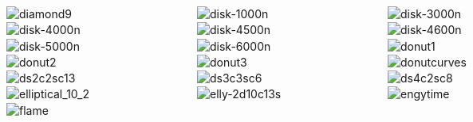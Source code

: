 <a href="https://github.com/deric/clustering-benchmark/blob/master/src/main/resources/datasets/artificial/diamond9.arff"><img src="https://github.com/deric/clustering-benchmark/blob/images/fig/artificial/diamond9.png" alt="diamond9" title="diamond9" width="239px" style="max-width: 100%;float:left;"/></a>
<a href="https://github.com/deric/clustering-benchmark/blob/master/src/main/resources/datasets/artificial/disk-1000n.arff"><img src="https://github.com/deric/clustering-benchmark/blob/images/fig/artificial/disk-1000n.png" alt="disk-1000n" title="disk-1000n" width="239px" style="max-width: 100%;float:left;"/></a>
<a href="https://github.com/deric/clustering-benchmark/blob/master/src/main/resources/datasets/artificial/disk-3000n.arff"><img src="https://github.com/deric/clustering-benchmark/blob/images/fig/artificial/disk-3000n.png" alt="disk-3000n" title="disk-3000n" width="239px" style="max-width: 100%;float:left;"/></a>
<a href="https://github.com/deric/clustering-benchmark/blob/master/src/main/resources/datasets/artificial/disk-4000n.arff"><img src="https://github.com/deric/clustering-benchmark/blob/images/fig/artificial/disk-4000n.png" alt="disk-4000n" title="disk-4000n" width="239px" style="max-width: 100%;float:left;"/></a>
<a href="https://github.com/deric/clustering-benchmark/blob/master/src/main/resources/datasets/artificial/disk-4500n.arff"><img src="https://github.com/deric/clustering-benchmark/blob/images/fig/artificial/disk-4500n.png" alt="disk-4500n" title="disk-4500n" width="239px" style="max-width: 100%;float:left;"/></a>
<a href="https://github.com/deric/clustering-benchmark/blob/master/src/main/resources/datasets/artificial/disk-4600n.arff"><img src="https://github.com/deric/clustering-benchmark/blob/images/fig/artificial/disk-4600n.png" alt="disk-4600n" title="disk-4600n" width="239px" style="max-width: 100%;float:left;"/></a>
<a href="https://github.com/deric/clustering-benchmark/blob/master/src/main/resources/datasets/artificial/disk-5000n.arff"><img src="https://github.com/deric/clustering-benchmark/blob/images/fig/artificial/disk-5000n.png" alt="disk-5000n" title="disk-5000n" width="239px" style="max-width: 100%;float:left;"/></a>
<a href="https://github.com/deric/clustering-benchmark/blob/master/src/main/resources/datasets/artificial/disk-6000n.arff"><img src="https://github.com/deric/clustering-benchmark/blob/images/fig/artificial/disk-6000n.png" alt="disk-6000n" title="disk-6000n" width="239px" style="max-width: 100%;float:left;"/></a>
<a href="https://github.com/deric/clustering-benchmark/blob/master/src/main/resources/datasets/artificial/donut1.arff"><img src="https://github.com/deric/clustering-benchmark/blob/images/fig/artificial/donut1.png" alt="donut1" title="donut1" width="239px" style="max-width: 100%;float:left;"/></a>
<a href="https://github.com/deric/clustering-benchmark/blob/master/src/main/resources/datasets/artificial/donut2.arff"><img src="https://github.com/deric/clustering-benchmark/blob/images/fig/artificial/donut2.png" alt="donut2" title="donut2" width="239px" style="max-width: 100%;float:left;"/></a>
<a href="https://github.com/deric/clustering-benchmark/blob/master/src/main/resources/datasets/artificial/donut3.arff"><img src="https://github.com/deric/clustering-benchmark/blob/images/fig/artificial/donut3.png" alt="donut3" title="donut3" width="239px" style="max-width: 100%;float:left;"/></a>
<a href="https://github.com/deric/clustering-benchmark/blob/master/src/main/resources/datasets/artificial/donutcurves.arff"><img src="https://github.com/deric/clustering-benchmark/blob/images/fig/artificial/donutcurves.png" alt="donutcurves" title="donutcurves" width="239px" style="max-width: 100%;float:left;"/></a>
<a href="https://github.com/deric/clustering-benchmark/blob/master/src/main/resources/datasets/artificial/ds2c2sc13.arff"><img src="https://github.com/deric/clustering-benchmark/blob/images/fig/artificial/ds2c2sc13.png" alt="ds2c2sc13" title="ds2c2sc13" width="239px" style="max-width: 100%;float:left;"/></a>
<a href="https://github.com/deric/clustering-benchmark/blob/master/src/main/resources/datasets/artificial/ds3c3sc6.arff"><img src="https://github.com/deric/clustering-benchmark/blob/images/fig/artificial/ds3c3sc6.png" alt="ds3c3sc6" title="ds3c3sc6" width="239px" style="max-width: 100%;float:left;"/></a>
<a href="https://github.com/deric/clustering-benchmark/blob/master/src/main/resources/datasets/artificial/ds4c2sc8.arff"><img src="https://github.com/deric/clustering-benchmark/blob/images/fig/artificial/ds4c2sc8.png" alt="ds4c2sc8" title="ds4c2sc8" width="239px" style="max-width: 100%;float:left;"/></a>
<a href="https://github.com/deric/clustering-benchmark/blob/master/src/main/resources/datasets/artificial/elliptical_10_2.arff"><img src="https://github.com/deric/clustering-benchmark/blob/images/fig/artificial/elliptical_10_2.png" alt="elliptical_10_2" title="elliptical_10_2" width="239px" style="max-width: 100%;float:left;"/></a>
<a href="https://github.com/deric/clustering-benchmark/blob/master/src/main/resources/datasets/artificial/elly-2d10c13s.arff"><img src="https://github.com/deric/clustering-benchmark/blob/images/fig/artificial/elly-2d10c13s.png" alt="elly-2d10c13s" title="elly-2d10c13s" width="239px" style="max-width: 100%;float:left;"/></a>
<a href="https://github.com/deric/clustering-benchmark/blob/master/src/main/resources/datasets/artificial/engytime.arff"><img src="https://github.com/deric/clustering-benchmark/blob/images/fig/artificial/engytime.png" alt="engytime" title="engytime" width="239px" style="max-width: 100%;float:left;"/></a>
<a href="https://github.com/deric/clustering-benchmark/blob/master/src/main/resources/datasets/artificial/flame.arff"><img src="https://github.com/deric/clustering-benchmark/blob/images/fig/artificial/flame.png" alt="flame" title="flame" width="239px" style="max-width: 100%;float:left;"/></a>